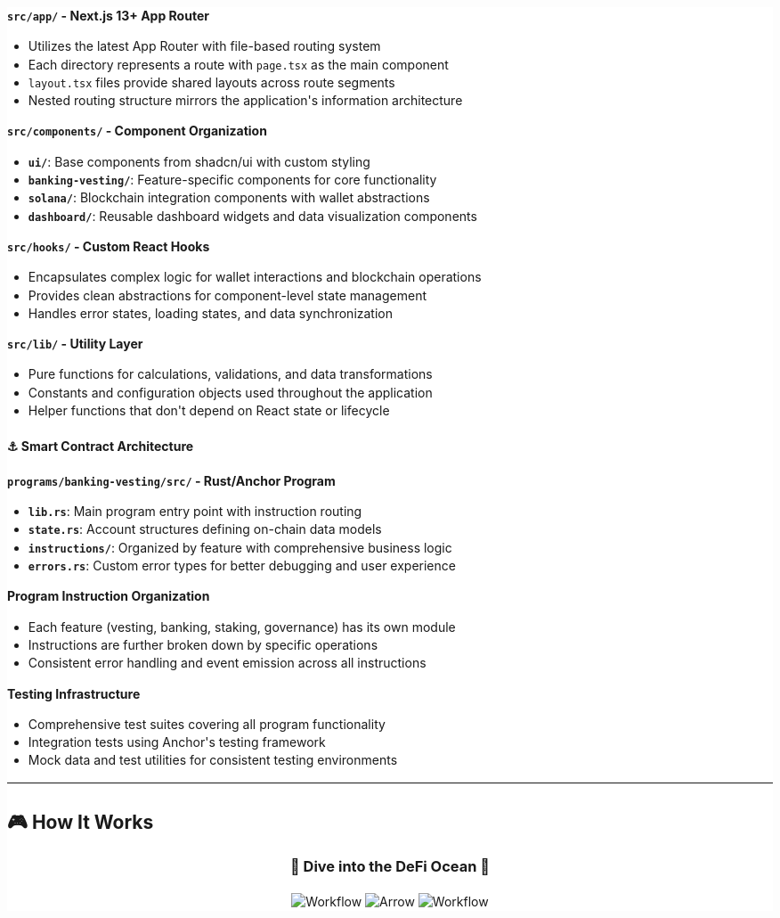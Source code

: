 **`src/app/` - Next.js 13+ App Router**
- Utilizes the latest App Router with file-based routing system
- Each directory represents a route with `page.tsx` as the main component
- `layout.tsx` files provide shared layouts across route segments
- Nested routing structure mirrors the application's information architecture

**`src/components/` - Component Organization**
- **`ui/`**: Base components from shadcn/ui with custom styling
- **`banking-vesting/`**: Feature-specific components for core functionality
- **`solana/`**: Blockchain integration components with wallet abstractions
- **`dashboard/`**: Reusable dashboard widgets and data visualization components

**`src/hooks/` - Custom React Hooks**
- Encapsulates complex logic for wallet interactions and blockchain operations
- Provides clean abstractions for component-level state management
- Handles error states, loading states, and data synchronization

**`src/lib/` - Utility Layer**
- Pure functions for calculations, validations, and data transformations
- Constants and configuration objects used throughout the application
- Helper functions that don't depend on React state or lifecycle

#### **⚓ Smart Contract Architecture**

**`programs/banking-vesting/src/` - Rust/Anchor Program**
- **`lib.rs`**: Main program entry point with instruction routing
- **`state.rs`**: Account structures defining on-chain data models
- **`instructions/`**: Organized by feature with comprehensive business logic
- **`errors.rs`**: Custom error types for better debugging and user experience

**Program Instruction Organization**
- Each feature (vesting, banking, staking, governance) has its own module
- Instructions are further broken down by specific operations
- Consistent error handling and event emission across all instructions

**Testing Infrastructure**
- Comprehensive test suites covering all program functionality
- Integration tests using Anchor's testing framework
- Mock data and test utilities for consistent testing environments

---

## 🎮 How It Works

<div align="center">

### 🌊 **Dive into the DeFi Ocean** 🌊

![Workflow](https://img.shields.io/badge/1️⃣-Connect%20Wallet-FF6B6B?style=for-the-badge&logo=wallet&logoColor=white)
![Arrow](https://img.shields.io/badge/➡️-Next-transparent?style=for-the-badge)
![Workflow](https://img.shields.io/badge/3️⃣-Start%20Earning-45B7D1?style=for-the-badge&logo=trending-up&logoColor=white)

</div>

